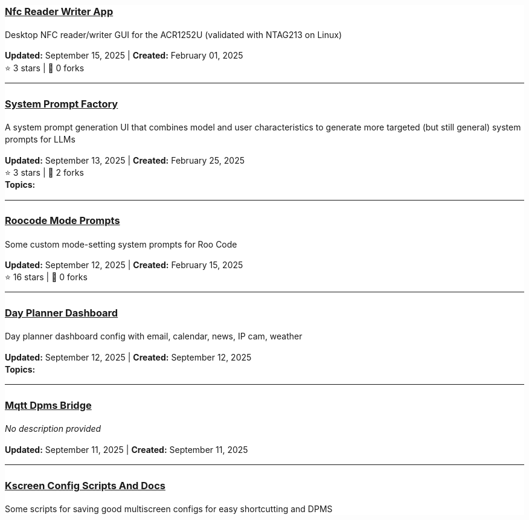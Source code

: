 
### [Nfc Reader Writer App](https://github.com/danielrosehill/NFC-Reader-Writer-App)

Desktop NFC reader/writer GUI for the ACR1252U (validated with NTAG213 on Linux)

**Updated:** September 15, 2025 | **Created:** February 01, 2025  
⭐ 3 stars | 🔀 0 forks  

---

### [System Prompt Factory](https://github.com/danielrosehill/System-Prompt-Factory)

A system prompt generation UI that combines model and user characteristics to generate more targeted (but still general) system prompts for LLMs

**Updated:** September 13, 2025 | **Created:** February 25, 2025  
⭐ 3 stars | 🔀 2 forks  
**Topics:** `` `` `` ``  

---

### [Roocode Mode Prompts](https://github.com/danielrosehill/RooCode-Mode-Prompts)

Some custom mode-setting system prompts for Roo Code

**Updated:** September 12, 2025 | **Created:** February 15, 2025  
⭐ 16 stars | 🔀 0 forks  

---

### [Day Planner Dashboard](https://github.com/danielrosehill/Day-Planner-Dashboard)

Day planner dashboard config with email, calendar, news, IP cam, weather

**Updated:** September 12, 2025 | **Created:** September 12, 2025  
**Topics:** `` ``  

---

### [Mqtt Dpms Bridge](https://github.com/danielrosehill/MQTT-DPMS-Bridge)

*No description provided*

**Updated:** September 11, 2025 | **Created:** September 11, 2025  

---

### [Kscreen Config Scripts And Docs](https://github.com/danielrosehill/KScreen-Config-Scripts-And-Docs)

Some scripts for saving good multiscreen configs for easy shortcutting and DPMS
